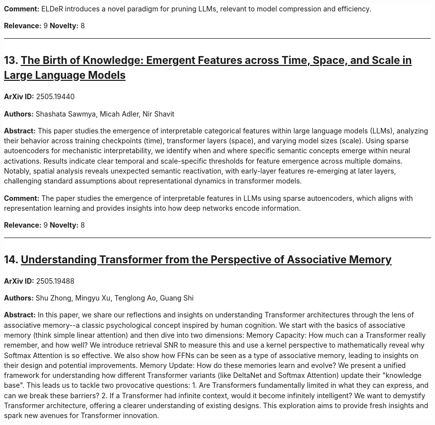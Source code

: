 **Comment:** ELDeR introduces a novel paradigm for pruning LLMs, relevant to model compression and efficiency.

**Relevance:** 9
**Novelty:** 8

---

## 13. [The Birth of Knowledge: Emergent Features across Time, Space, and Scale in Large Language Models](https://arxiv.org/abs/2505.19440) <a id="link13"></a>

**ArXiv ID:** 2505.19440

**Authors:** Shashata Sawmya, Micah Adler, Nir Shavit

**Abstract:** This paper studies the emergence of interpretable categorical features within large language models (LLMs), analyzing their behavior across training checkpoints (time), transformer layers (space), and varying model sizes (scale). Using sparse autoencoders for mechanistic interpretability, we identify when and where specific semantic concepts emerge within neural activations. Results indicate clear temporal and scale-specific thresholds for feature emergence across multiple domains. Notably, spatial analysis reveals unexpected semantic reactivation, with early-layer features re-emerging at later layers, challenging standard assumptions about representational dynamics in transformer models.

**Comment:** The paper studies the emergence of interpretable features in LLMs using sparse autoencoders, which aligns with representation learning and provides insights into how deep networks encode information.

**Relevance:** 9
**Novelty:** 8

---

## 14. [Understanding Transformer from the Perspective of Associative Memory](https://arxiv.org/abs/2505.19488) <a id="link14"></a>

**ArXiv ID:** 2505.19488

**Authors:** Shu Zhong, Mingyu Xu, Tenglong Ao, Guang Shi

**Abstract:** In this paper, we share our reflections and insights on understanding Transformer architectures through the lens of associative memory--a classic psychological concept inspired by human cognition. We start with the basics of associative memory (think simple linear attention) and then dive into two dimensions:   Memory Capacity: How much can a Transformer really remember, and how well? We introduce retrieval SNR to measure this and use a kernel perspective to mathematically reveal why Softmax Attention is so effective. We also show how FFNs can be seen as a type of associative memory, leading to insights on their design and potential improvements.   Memory Update: How do these memories learn and evolve? We present a unified framework for understanding how different Transformer variants (like DeltaNet and Softmax Attention) update their "knowledge base". This leads us to tackle two provocative questions: 1. Are Transformers fundamentally limited in what they can express, and can we break these barriers? 2. If a Transformer had infinite context, would it become infinitely intelligent?   We want to demystify Transformer architecture, offering a clearer understanding of existing designs. This exploration aims to provide fresh insights and spark new avenues for Transformer innovation.
